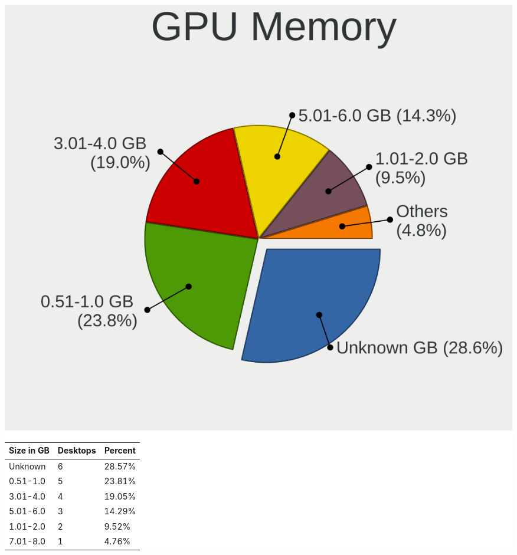 ![GPU Memory](./images/pie_chart/gpu_memory.svg)


| Size in GB | Desktops | Percent |
|------------|----------|---------|
| Unknown    | 6        | 28.57%  |
| 0.51-1.0   | 5        | 23.81%  |
| 3.01-4.0   | 4        | 19.05%  |
| 5.01-6.0   | 3        | 14.29%  |
| 1.01-2.0   | 2        | 9.52%   |
| 7.01-8.0   | 1        | 4.76%   |
